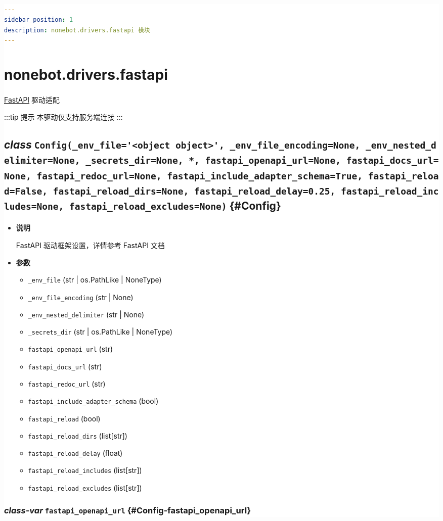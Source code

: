 ```yaml
---
sidebar_position: 1
description: nonebot.drivers.fastapi 模块
---
```


# nonebot.drivers.fastapi

[FastAPI](https://fastapi.tiangolo.com/) 驱动适配

:::tip 提示
本驱动仅支持服务端连接
:::

## _class_ `Config(_env_file='<object object>', _env_file_encoding=None, _env_nested_delimiter=None, _secrets_dir=None, *, fastapi_openapi_url=None, fastapi_docs_url=None, fastapi_redoc_url=None, fastapi_include_adapter_schema=True, fastapi_reload=False, fastapi_reload_dirs=None, fastapi_reload_delay=0.25, fastapi_reload_includes=None, fastapi_reload_excludes=None)` {#Config}

- **说明**

  FastAPI 驱动框架设置，详情参考 FastAPI 文档

- **参数**

  - `_env_file` (str | os.PathLike | NoneType)

  - `_env_file_encoding` (str | None)

  - `_env_nested_delimiter` (str | None)

  - `_secrets_dir` (str | os.PathLike | NoneType)

  - `fastapi_openapi_url` (str)

  - `fastapi_docs_url` (str)

  - `fastapi_redoc_url` (str)

  - `fastapi_include_adapter_schema` (bool)

  - `fastapi_reload` (bool)

  - `fastapi_reload_dirs` (list[str])

  - `fastapi_reload_delay` (float)

  - `fastapi_reload_includes` (list[str])

  - `fastapi_reload_excludes` (list[str])

### _class-var_ `fastapi_openapi_url` {#Config-fastapi_openapi_url}
